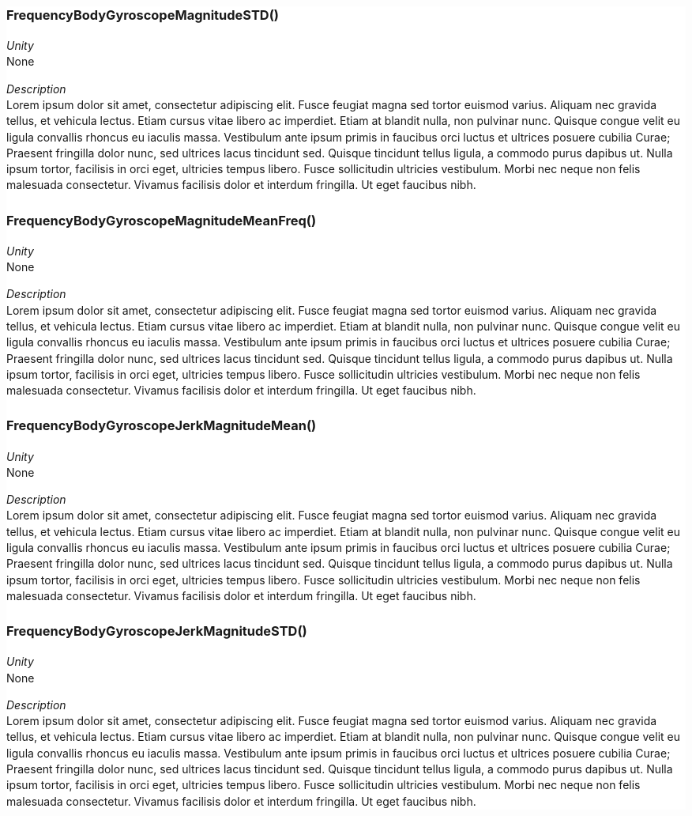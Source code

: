 ### FrequencyBodyGyroscopeMagnitudeSTD()
*Unity*  
None    

*Description*  
Lorem ipsum dolor sit amet, consectetur adipiscing elit. Fusce feugiat magna sed tortor euismod varius. Aliquam nec gravida tellus, et vehicula lectus. Etiam cursus vitae libero ac imperdiet. Etiam at blandit nulla, non pulvinar nunc. Quisque congue velit eu ligula convallis rhoncus eu iaculis massa. Vestibulum ante ipsum primis in faucibus orci luctus et ultrices posuere cubilia Curae; Praesent fringilla dolor nunc, sed ultrices lacus tincidunt sed. Quisque tincidunt tellus ligula, a commodo purus dapibus ut. Nulla ipsum tortor, facilisis in orci eget, ultricies tempus libero. Fusce sollicitudin ultricies vestibulum. Morbi nec neque non felis malesuada consectetur. Vivamus facilisis dolor et interdum fringilla. Ut eget faucibus nibh.     

### FrequencyBodyGyroscopeMagnitudeMeanFreq()
*Unity*  
None    

*Description*  
Lorem ipsum dolor sit amet, consectetur adipiscing elit. Fusce feugiat magna sed tortor euismod varius. Aliquam nec gravida tellus, et vehicula lectus. Etiam cursus vitae libero ac imperdiet. Etiam at blandit nulla, non pulvinar nunc. Quisque congue velit eu ligula convallis rhoncus eu iaculis massa. Vestibulum ante ipsum primis in faucibus orci luctus et ultrices posuere cubilia Curae; Praesent fringilla dolor nunc, sed ultrices lacus tincidunt sed. Quisque tincidunt tellus ligula, a commodo purus dapibus ut. Nulla ipsum tortor, facilisis in orci eget, ultricies tempus libero. Fusce sollicitudin ultricies vestibulum. Morbi nec neque non felis malesuada consectetur. Vivamus facilisis dolor et interdum fringilla. Ut eget faucibus nibh.     

### FrequencyBodyGyroscopeJerkMagnitudeMean()
*Unity*  
None    

*Description*  
Lorem ipsum dolor sit amet, consectetur adipiscing elit. Fusce feugiat magna sed tortor euismod varius. Aliquam nec gravida tellus, et vehicula lectus. Etiam cursus vitae libero ac imperdiet. Etiam at blandit nulla, non pulvinar nunc. Quisque congue velit eu ligula convallis rhoncus eu iaculis massa. Vestibulum ante ipsum primis in faucibus orci luctus et ultrices posuere cubilia Curae; Praesent fringilla dolor nunc, sed ultrices lacus tincidunt sed. Quisque tincidunt tellus ligula, a commodo purus dapibus ut. Nulla ipsum tortor, facilisis in orci eget, ultricies tempus libero. Fusce sollicitudin ultricies vestibulum. Morbi nec neque non felis malesuada consectetur. Vivamus facilisis dolor et interdum fringilla. Ut eget faucibus nibh.     

### FrequencyBodyGyroscopeJerkMagnitudeSTD()
*Unity*  
None    

*Description*  
Lorem ipsum dolor sit amet, consectetur adipiscing elit. Fusce feugiat magna sed tortor euismod varius. Aliquam nec gravida tellus, et vehicula lectus. Etiam cursus vitae libero ac imperdiet. Etiam at blandit nulla, non pulvinar nunc. Quisque congue velit eu ligula convallis rhoncus eu iaculis massa. Vestibulum ante ipsum primis in faucibus orci luctus et ultrices posuere cubilia Curae; Praesent fringilla dolor nunc, sed ultrices lacus tincidunt sed. Quisque tincidunt tellus ligula, a commodo purus dapibus ut. Nulla ipsum tortor, facilisis in orci eget, ultricies tempus libero. Fusce sollicitudin ultricies vestibulum. Morbi nec neque non felis malesuada consectetur. Vivamus facilisis dolor et interdum fringilla. Ut eget faucibus nibh.     
